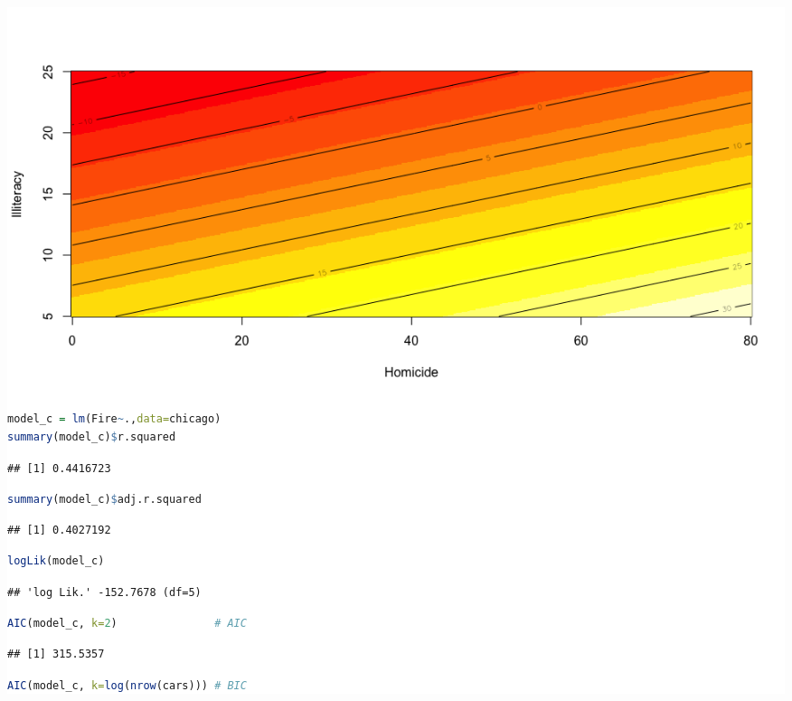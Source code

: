 <img src="STT5100-3_files/figure-gfm/unnamed-chunk-57-1.png" style="display: block; margin: auto;" />

``` r
model_c = lm(Fire~.,data=chicago)
summary(model_c)$r.squared
```

    ## [1] 0.4416723

``` r
summary(model_c)$adj.r.squared
```

    ## [1] 0.4027192

``` r
logLik(model_c)
```

    ## 'log Lik.' -152.7678 (df=5)

``` r
AIC(model_c, k=2)               # AIC
```

    ## [1] 315.5357

``` r
AIC(model_c, k=log(nrow(cars))) # BIC
```

